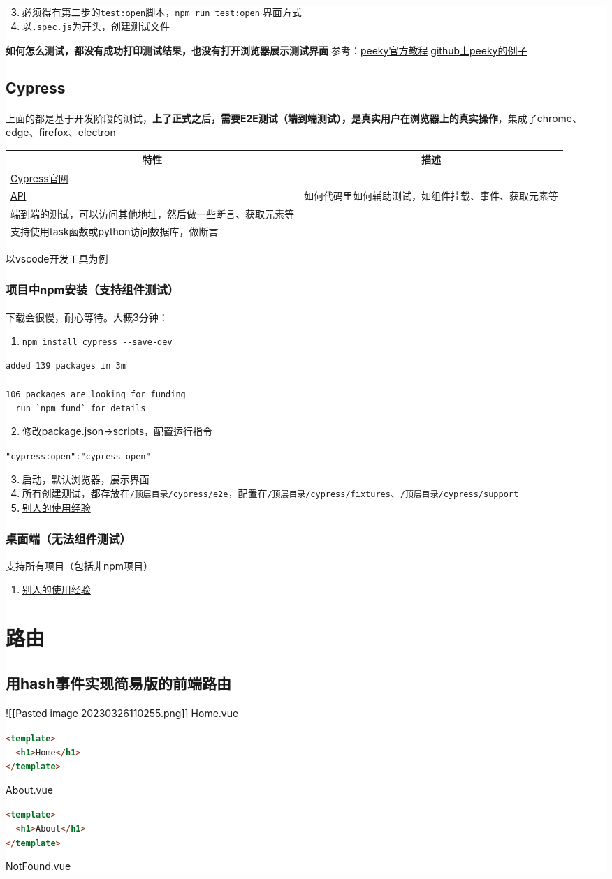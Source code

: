 3. 必须得有第二步的`test:open`脚本，`npm run test:open` 界面方式
4. 以`.spec.js`为开头，创建测试文件

**如何怎么测试，都没有成功打印测试结果，也没有打开浏览器展示测试界面**
参考：[peeky官方教程](https://peeky.dev/guide/#getting-started)
[github上peeky的例子](https://github.com/Akryum/peeky/tree/master/examples/vue3)


## Cypress
上面的都是基于开发阶段的测试，**上了正式之后，需要E2E测试（端到端测试），是真实用户在浏览器上的真实操作**，集成了chrome、edge、firefox、electron


| 特性 | 描述 |
| ---- | ---- |
| [Cypress官网](https://docs.cypress.io/)     |      |
| [API](https://docs.cypress.io/api/commands/and)     | 如何代码里如何辅助测试，如组件挂载、事件、获取元素等     |
| 端到端的测试，可以访问其他地址，然后做一些断言、获取元素等 |      |
| 支持使用task函数或python访问数据库，做断言                                     |      |


以vscode开发工具为例


### 项目中npm安装（支持组件测试）
下载会很慢，耐心等待。大概3分钟：
1. `npm install cypress --save-dev`
```
added 139 packages in 3m

106 packages are looking for funding
  run `npm fund` for details
```
2. 修改package.json->scripts，配置运行指令
```
"cypress:open":"cypress open"
```
3. 启动，默认浏览器，展示界面
4. 所有创建测试，都存放在`/顶层目录/cypress/e2e`，配置在`/顶层目录/cypress/fixtures`、`/顶层目录/cypress/support`
5. [别人的使用经验](https://xie.infoq.cn/article/c0357eda7172b7bda0b409b39)


### 桌面端（无法组件测试）
支持所有项目（包括非npm项目）

1. [别人的使用经验](https://xie.infoq.cn/article/c0357eda7172b7bda0b409b39)

# 路由

## 用hash事件实现简易版的前端路由
![[Pasted image 20230326110255.png]]
Home.vue
```html
<template>
  <h1>Home</h1>
</template>
```
About.vue
```html
<template>
  <h1>About</h1>
</template>
```
NotFound.vue